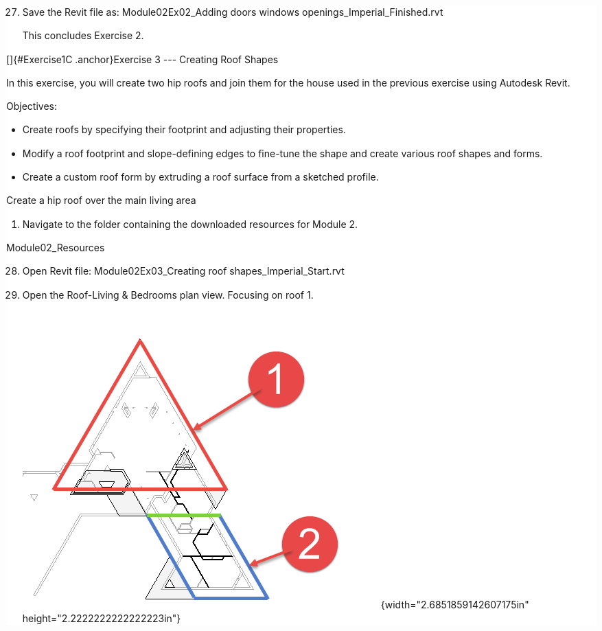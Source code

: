 27. Save the Revit file as: Module02Ex02_Adding doors windows
    openings_Imperial_Finished.rvt

    This concludes Exercise 2.

[]{#Exercise1C .anchor}Exercise 3 --- Creating Roof Shapes

In this exercise, you will create two hip roofs and join them for the
house used in the previous exercise using Autodesk Revit.

Objectives:

-   Create roofs by specifying their footprint and adjusting their
    properties.

-   Modify a roof footprint and slope-defining edges to fine-tune the
    shape and create various roof shapes and forms.

-   Create a custom roof form by extruding a roof surface from a
    sketched profile.

Create a hip roof over the main living area

1.  Navigate to the folder containing the downloaded resources for
    Module 2.

Module02_Resources

28. Open Revit file: Module02Ex03_Creating roof
    shapes_Imperial_Start.rvt

29. Open the Roof-Living & Bedrooms plan view. Focusing on roof 1.

    ![](media\image34.png){width="2.6851859142607175in"
    height="2.2222222222222223in"}
